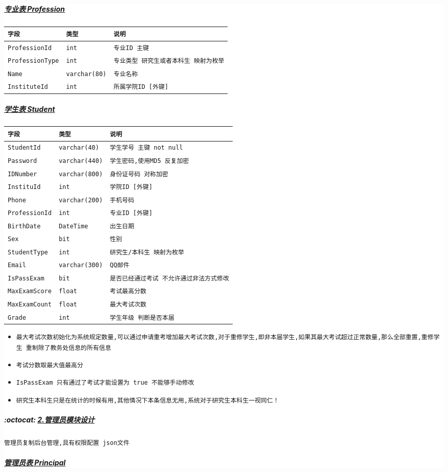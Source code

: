 
##### [专业表 Profession](#top)  <b id="tabpro"></b>

|`字段`|`类型`|`说明`|
|:----|:-----|:------|
|`ProfessionId`|`int`|`专业ID 主键`|
|`ProfessionType`|`int`|`专业类型 研究生或者本科生 映射为枚举`|
|`Name`|`varchar(80)`|`专业名称`|
|`InstituteId`|`int`|`所属学院ID [外键]`|


##### [学生表 Student](#top)  <b id="tabstu"></b> 

|`字段`|`类型`|`说明`|
|:----|:-----|:------|
|`StudentId`|`varchar(40)`|`学生学号 主键 not null`|
|`Password`|`varchar(440)`|`学生密码,使用MD5 反复加密`|
|`IDNumber`|`varchar(800)`|`身份证号码 对称加密`|
|`InstituId`|`int`|`学院ID [外键]`|
|`Phone`|`varchar(200)`|`手机号码`|
|`ProfessionId`|`int`|`专业ID [外键]`|
|`BirthDate`|`DateTime`|`出生日期`|
|`Sex`|`bit`|`性别`|
|`StudentType`|`int`|`研究生/本科生 映射为枚举`|
|`Email`|`varchar(300)`|`QQ邮件`|
|`IsPassExam`|`bit`|`是否已经通过考试 不允许通过非法方式修改`|
|`MaxExamScore`|`float`|`考试最高分数`|
|`MaxExamCount`|`float`|`最大考试次数`|
|`Grade`|`int`|`学生年级 判断是否本届`|

* `最大考试次数初始化为系统规定数量,可以通过申请重考增加最大考试次数,对于重修学生,即非本届学生,如果其最大考试超过正常数量,那么全部重置,重修学生
重制除了教务处信息的所有信息`
* `考试分数取最大值最高分`

* `IsPassExam 只有通过了考试才能设置为 true 不能够手动修改`
* `研究生本科生只是在统计的时候有用,其他情况下本条信息无用,系统对于研究生本科生一视同仁！`

#####  :octocat: [2.管理员模块设计](#top) <b id="admin"></b> 
`管理员复制后台管理,具有权限配置 json文件`


##### [管理员表 Principal](#top)  <b id="tabadm"></b>
